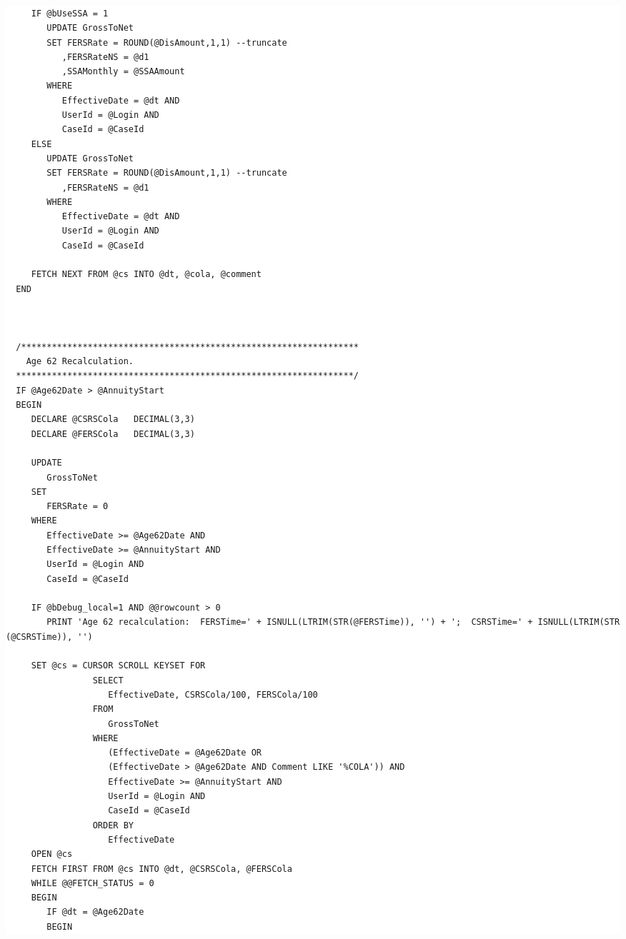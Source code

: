 
         IF @bUseSSA = 1
            UPDATE GrossToNet
            SET FERSRate = ROUND(@DisAmount,1,1) --truncate
               ,FERSRateNS = @d1
               ,SSAMonthly = @SSAAmount
            WHERE 
               EffectiveDate = @dt AND 
               UserId = @Login AND 
               CaseId = @CaseId
         ELSE
            UPDATE GrossToNet
            SET FERSRate = ROUND(@DisAmount,1,1) --truncate
               ,FERSRateNS = @d1
            WHERE 
               EffectiveDate = @dt AND 
               UserId = @Login AND 
               CaseId = @CaseId

         FETCH NEXT FROM @cs INTO @dt, @cola, @comment
      END



      /******************************************************************
        Age 62 Recalculation.
      ******************************************************************/
      IF @Age62Date > @AnnuityStart
      BEGIN
         DECLARE @CSRSCola   DECIMAL(3,3)
         DECLARE @FERSCola   DECIMAL(3,3)
         
         UPDATE 
            GrossToNet
         SET 
            FERSRate = 0
         WHERE 
            EffectiveDate >= @Age62Date AND 
            EffectiveDate >= @AnnuityStart AND
            UserId = @Login AND 
            CaseId = @CaseId
            
         IF @bDebug_local=1 AND @@rowcount > 0
            PRINT 'Age 62 recalculation:  FERSTime=' + ISNULL(LTRIM(STR(@FERSTime)), '') + ';  CSRSTime=' + ISNULL(LTRIM(STR(@CSRSTime)), '')
   
         SET @cs = CURSOR SCROLL KEYSET FOR
                     SELECT    
                        EffectiveDate, CSRSCola/100, FERSCola/100
                     FROM 
                        GrossToNet
                     WHERE 
                        (EffectiveDate = @Age62Date OR 
                        (EffectiveDate > @Age62Date AND Comment LIKE '%COLA')) AND 
                        EffectiveDate >= @AnnuityStart AND 
                        UserId = @Login AND 
                        CaseId = @CaseId
                     ORDER BY 
                        EffectiveDate
         OPEN @cs
         FETCH FIRST FROM @cs INTO @dt, @CSRSCola, @FERSCola
         WHILE @@FETCH_STATUS = 0
         BEGIN
            IF @dt = @Age62Date
            BEGIN
